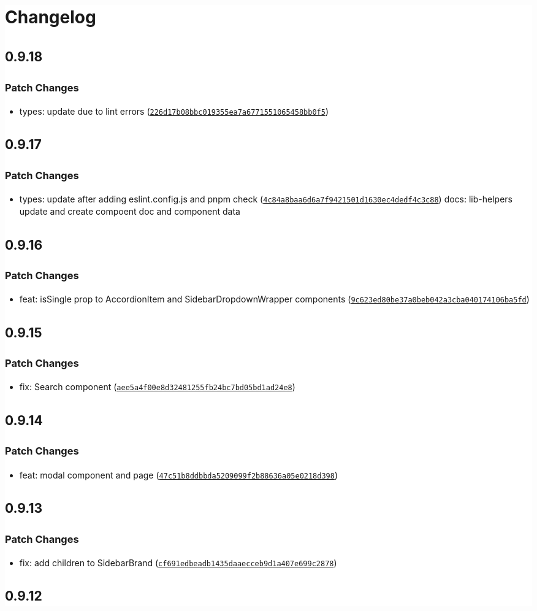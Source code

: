 # Changelog

## 0.9.18

### Patch Changes

- types: update due to lint errors ([`226d17b08bbc019355ea7a6771551065458bb0f5`](https://github.com/shinokada/svelte-5-ui-lib/commit/226d17b08bbc019355ea7a6771551065458bb0f5))

## 0.9.17

### Patch Changes

- types: update after adding eslint.config.js and pnpm check ([`4c84a8baa6d6a7f9421501d1630ec4dedf4c3c88`](https://github.com/shinokada/svelte-5-ui-lib/commit/4c84a8baa6d6a7f9421501d1630ec4dedf4c3c88)) docs: lib-helpers update and create compoent doc and component data

## 0.9.16

### Patch Changes

- feat: isSingle prop to AccordionItem and SidebarDropdownWrapper components ([`9c623ed80be37a0beb042a3cba040174106ba5fd`](https://github.com/shinokada/svelte-5-ui-lib/commit/9c623ed80be37a0beb042a3cba040174106ba5fd))

## 0.9.15

### Patch Changes

- fix: Search component ([`aee5a4f00e8d32481255fb24bc7bd05bd1ad24e8`](https://github.com/shinokada/svelte-5-ui-lib/commit/aee5a4f00e8d32481255fb24bc7bd05bd1ad24e8))

## 0.9.14

### Patch Changes

- feat: modal component and page ([`47c51b8ddbbda5209099f2b88636a05e0218d398`](https://github.com/shinokada/svelte-5-ui-lib/commit/47c51b8ddbbda5209099f2b88636a05e0218d398))

## 0.9.13

### Patch Changes

- fix: add children to SidebarBrand ([`cf691edbeadb1435daaecceb9d1a407e699c2878`](https://github.com/shinokada/svelte-5-ui-lib/commit/cf691edbeadb1435daaecceb9d1a407e699c2878))

## 0.9.12
